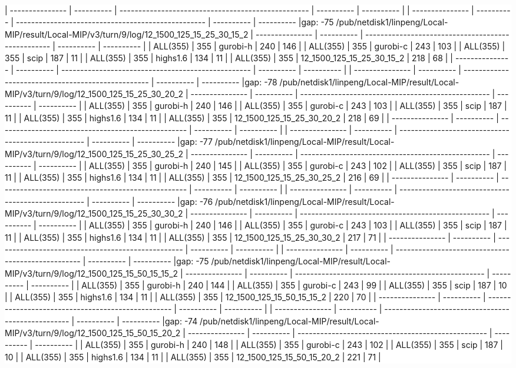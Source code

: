 | --------------- | ---------- | -------------------------------------------------- | ---------- | ---------- |
| --------------- | ---------- | -------------------------------------------------- | ---------- | ---------- |gap: -75
/pub/netdisk1/linpeng/Local-MIP/result/Local-MIP/v3/turn/9/log/12_1500_125_15_25_30_15_2
| --------------- | ---------- | -------------------------------------------------- | ---------- | ---------- |
| ALL(355)        | 355        | gurobi-h                                           | 240        | 146        |
| ALL(355)        | 355        | gurobi-c                                           | 243        | 103        |
| ALL(355)        | 355        | scip                                               | 187        | 11         |
| ALL(355)        | 355        | highs1.6                                           | 134        | 11         |
| ALL(355)        | 355        | 12_1500_125_15_25_30_15_2                          | 218        | 68         |
| --------------- | ---------- | -------------------------------------------------- | ---------- | ---------- |
| --------------- | ---------- | -------------------------------------------------- | ---------- | ---------- |gap: -78
/pub/netdisk1/linpeng/Local-MIP/result/Local-MIP/v3/turn/9/log/12_1500_125_15_25_30_20_2
| --------------- | ---------- | -------------------------------------------------- | ---------- | ---------- |
| ALL(355)        | 355        | gurobi-h                                           | 240        | 146        |
| ALL(355)        | 355        | gurobi-c                                           | 243        | 103        |
| ALL(355)        | 355        | scip                                               | 187        | 11         |
| ALL(355)        | 355        | highs1.6                                           | 134        | 11         |
| ALL(355)        | 355        | 12_1500_125_15_25_30_20_2                          | 218        | 69         |
| --------------- | ---------- | -------------------------------------------------- | ---------- | ---------- |
| --------------- | ---------- | -------------------------------------------------- | ---------- | ---------- |gap: -77
/pub/netdisk1/linpeng/Local-MIP/result/Local-MIP/v3/turn/9/log/12_1500_125_15_25_30_25_2
| --------------- | ---------- | -------------------------------------------------- | ---------- | ---------- |
| ALL(355)        | 355        | gurobi-h                                           | 240        | 145        |
| ALL(355)        | 355        | gurobi-c                                           | 243        | 102        |
| ALL(355)        | 355        | scip                                               | 187        | 11         |
| ALL(355)        | 355        | highs1.6                                           | 134        | 11         |
| ALL(355)        | 355        | 12_1500_125_15_25_30_25_2                          | 216        | 69         |
| --------------- | ---------- | -------------------------------------------------- | ---------- | ---------- |
| --------------- | ---------- | -------------------------------------------------- | ---------- | ---------- |gap: -76
/pub/netdisk1/linpeng/Local-MIP/result/Local-MIP/v3/turn/9/log/12_1500_125_15_25_30_30_2
| --------------- | ---------- | -------------------------------------------------- | ---------- | ---------- |
| ALL(355)        | 355        | gurobi-h                                           | 240        | 146        |
| ALL(355)        | 355        | gurobi-c                                           | 243        | 103        |
| ALL(355)        | 355        | scip                                               | 187        | 11         |
| ALL(355)        | 355        | highs1.6                                           | 134        | 11         |
| ALL(355)        | 355        | 12_1500_125_15_25_30_30_2                          | 217        | 71         |
| --------------- | ---------- | -------------------------------------------------- | ---------- | ---------- |
| --------------- | ---------- | -------------------------------------------------- | ---------- | ---------- |gap: -75
/pub/netdisk1/linpeng/Local-MIP/result/Local-MIP/v3/turn/9/log/12_1500_125_15_50_15_15_2
| --------------- | ---------- | -------------------------------------------------- | ---------- | ---------- |
| ALL(355)        | 355        | gurobi-h                                           | 240        | 144        |
| ALL(355)        | 355        | gurobi-c                                           | 243        | 99         |
| ALL(355)        | 355        | scip                                               | 187        | 10         |
| ALL(355)        | 355        | highs1.6                                           | 134        | 11         |
| ALL(355)        | 355        | 12_1500_125_15_50_15_15_2                          | 220        | 70         |
| --------------- | ---------- | -------------------------------------------------- | ---------- | ---------- |
| --------------- | ---------- | -------------------------------------------------- | ---------- | ---------- |gap: -74
/pub/netdisk1/linpeng/Local-MIP/result/Local-MIP/v3/turn/9/log/12_1500_125_15_50_15_20_2
| --------------- | ---------- | -------------------------------------------------- | ---------- | ---------- |
| ALL(355)        | 355        | gurobi-h                                           | 240        | 148        |
| ALL(355)        | 355        | gurobi-c                                           | 243        | 102        |
| ALL(355)        | 355        | scip                                               | 187        | 10         |
| ALL(355)        | 355        | highs1.6                                           | 134        | 11         |
| ALL(355)        | 355        | 12_1500_125_15_50_15_20_2                          | 221        | 71         |